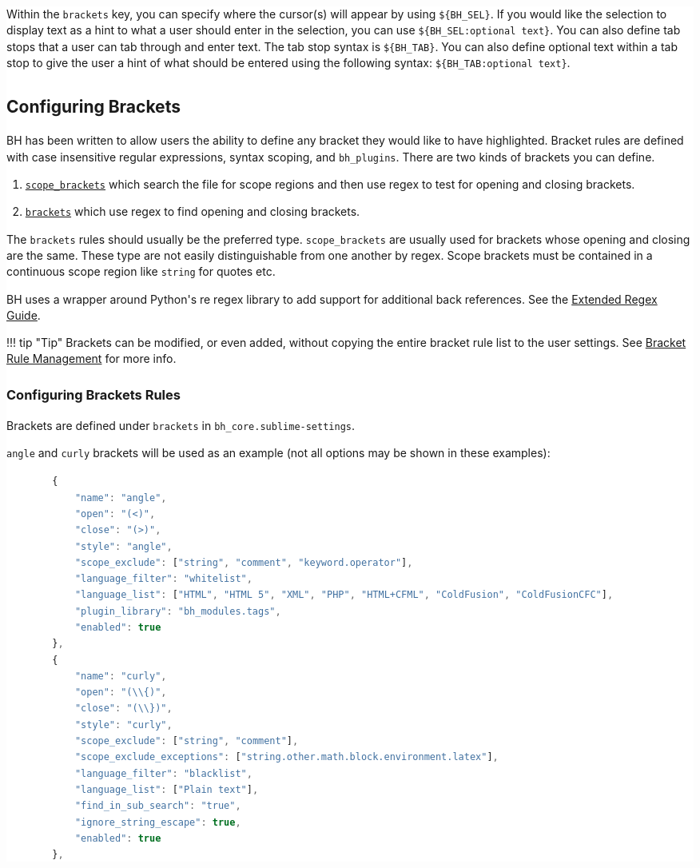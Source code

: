 Within the `brackets` key, you can specify where the cursor(s) will appear by using `${BH_SEL}`.  If you would like the selection to display text as a hint to what a user should enter in the selection, you can use `${BH_SEL:optional text}`. You can also define tab stops that a user can tab through and enter text.  The tab stop syntax is `${BH_TAB}`.  You can also define optional text within a tab stop to give the user a hint of what should be entered using the following syntax: `${BH_TAB:optional text}`.

## Configuring Brackets

BH has been written to allow users the ability to define any bracket they would like to have highlighted.  Bracket rules are defined with case insensitive regular expressions, syntax scoping, and `bh_plugins`.  There are two kinds of brackets you can define.

1. [`scope_brackets`](#configuring-scope-brackets-rules) which search the file for scope regions and then use regex to test for opening and closing brackets.

2. [`brackets`](#configuring-brackets-rules) which use regex to find opening and closing brackets.

The `brackets` rules should usually be the preferred type.  `scope_brackets` are usually used for brackets whose opening and closing are the same. These type are not easily distinguishable from one another by regex. Scope brackets must be contained in a continuous scope region like `string` for quotes etc.

BH uses a wrapper around Python's re regex library to add support for additional back references.  See the [Extended Regex Guide](./extended-regex.md#extended-regex-guide).

!!! tip "Tip"
    Brackets can be modified, or even added, without copying the entire bracket rule list to the user settings.  See [Bracket Rule Management](#bracket-rule-management) for more info.

### Configuring Brackets Rules

Brackets are defined under `brackets` in `bh_core.sublime-settings`.

`angle` and `curly` brackets will be used as an example (not all options may be shown in these examples):

```js
        {
            "name": "angle",
            "open": "(<)",
            "close": "(>)",
            "style": "angle",
            "scope_exclude": ["string", "comment", "keyword.operator"],
            "language_filter": "whitelist",
            "language_list": ["HTML", "HTML 5", "XML", "PHP", "HTML+CFML", "ColdFusion", "ColdFusionCFC"],
            "plugin_library": "bh_modules.tags",
            "enabled": true
        },
        {
            "name": "curly",
            "open": "(\\{)",
            "close": "(\\})",
            "style": "curly",
            "scope_exclude": ["string", "comment"],
            "scope_exclude_exceptions": ["string.other.math.block.environment.latex"],
            "language_filter": "blacklist",
            "language_list": ["Plain text"],
            "find_in_sub_search": "true",
            "ignore_string_escape": true,
            "enabled": true
        },
```
